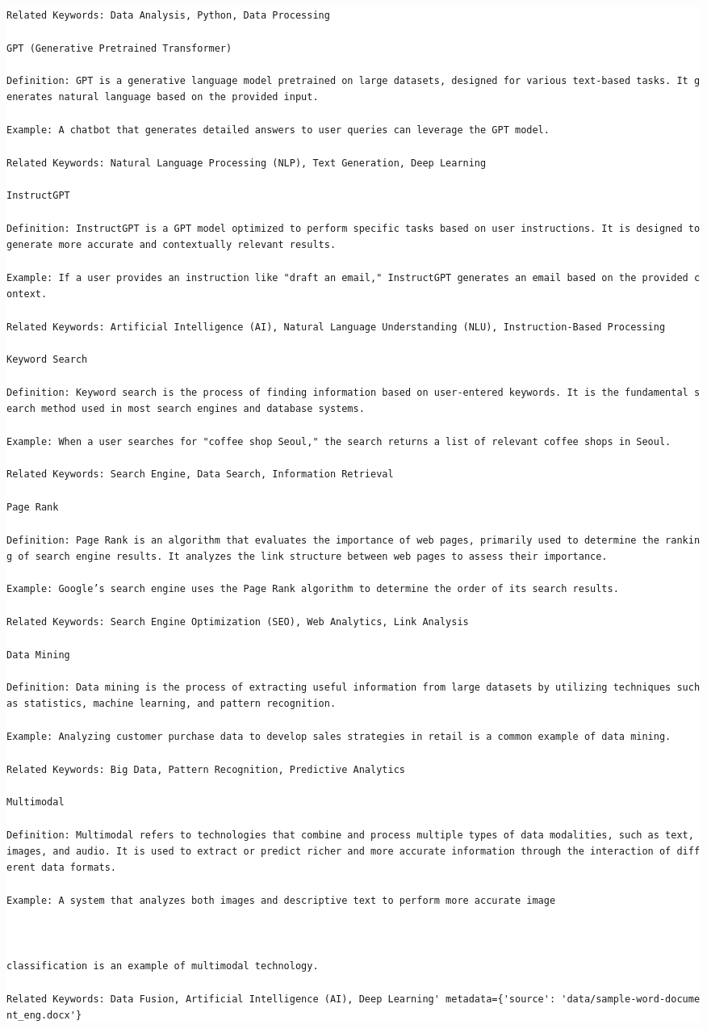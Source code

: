     Related Keywords: Data Analysis, Python, Data Processing
    
    GPT (Generative Pretrained Transformer)
    
    Definition: GPT is a generative language model pretrained on large datasets, designed for various text-based tasks. It generates natural language based on the provided input.
    
    Example: A chatbot that generates detailed answers to user queries can leverage the GPT model.
    
    Related Keywords: Natural Language Processing (NLP), Text Generation, Deep Learning
    
    InstructGPT
    
    Definition: InstructGPT is a GPT model optimized to perform specific tasks based on user instructions. It is designed to generate more accurate and contextually relevant results.
    
    Example: If a user provides an instruction like "draft an email," InstructGPT generates an email based on the provided context.
    
    Related Keywords: Artificial Intelligence (AI), Natural Language Understanding (NLU), Instruction-Based Processing
    
    Keyword Search
    
    Definition: Keyword search is the process of finding information based on user-entered keywords. It is the fundamental search method used in most search engines and database systems.
    
    Example: When a user searches for "coffee shop Seoul," the search returns a list of relevant coffee shops in Seoul.
    
    Related Keywords: Search Engine, Data Search, Information Retrieval
    
    Page Rank
    
    Definition: Page Rank is an algorithm that evaluates the importance of web pages, primarily used to determine the ranking of search engine results. It analyzes the link structure between web pages to assess their importance.
    
    Example: Google’s search engine uses the Page Rank algorithm to determine the order of its search results.
    
    Related Keywords: Search Engine Optimization (SEO), Web Analytics, Link Analysis
    
    Data Mining
    
    Definition: Data mining is the process of extracting useful information from large datasets by utilizing techniques such as statistics, machine learning, and pattern recognition.
    
    Example: Analyzing customer purchase data to develop sales strategies in retail is a common example of data mining.
    
    Related Keywords: Big Data, Pattern Recognition, Predictive Analytics
    
    Multimodal
    
    Definition: Multimodal refers to technologies that combine and process multiple types of data modalities, such as text, images, and audio. It is used to extract or predict richer and more accurate information through the interaction of different data formats.
    
    Example: A system that analyzes both images and descriptive text to perform more accurate image 
    
    
    
    classification is an example of multimodal technology.
    
    Related Keywords: Data Fusion, Artificial Intelligence (AI), Deep Learning' metadata={'source': 'data/sample-word-document_eng.docx'}
</pre>
